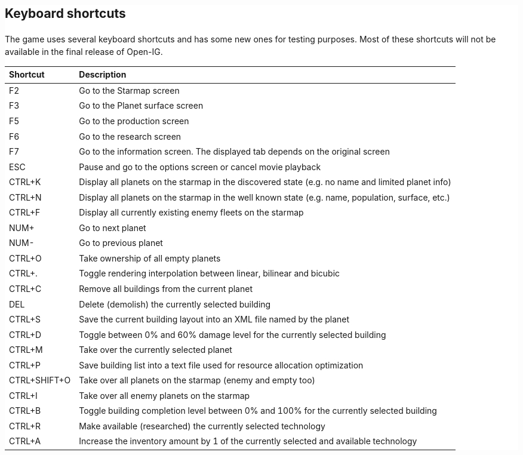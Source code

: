 ## Keyboard shortcuts ##
The game uses several keyboard shortcuts and has some new ones for testing purposes. Most of these shortcuts will not be available in the final release of Open-IG.

| **Shortcut** | **Description** |
|:-------------|:----------------|
| F2           | Go to the Starmap screen |
| F3           | Go to the Planet surface screen |
| F5           | Go to the production screen |
| F6           | Go to the research screen |
| F7           | Go to the information screen. The displayed tab depends on the original screen |
| ESC          | Pause and go to the options screen or cancel movie playback |
| CTRL+K       | Display all planets on the starmap in the discovered state (e.g. no name and limited planet info) |
| CTRL+N       | Display all planets on the starmap in the well known state (e.g. name, population, surface, etc.) |
| CTRL+F       | Display all currently existing enemy fleets on the starmap |
| NUM+         | Go to next planet |
| NUM-         | Go to previous planet |
| CTRL+O       | Take ownership of all empty planets |
| CTRL+.       | Toggle rendering interpolation between linear, bilinear and bicubic |
| CTRL+C       | Remove all buildings from the current planet |
| DEL          | Delete (demolish) the currently selected building |
| CTRL+S       | Save the current building layout into an XML file named by the planet |
| CTRL+D       | Toggle between 0% and 60% damage level for the currently selected building |
| CTRL+M       | Take over the currently selected planet |
| CTRL+P       | Save building list into a text file used for resource allocation optimization |
| CTRL+SHIFT+O | Take over all planets on the starmap (enemy and empty too) |
| CTRL+I       | Take over all enemy planets on the starmap |
| CTRL+B       | Toggle building completion level between 0% and 100% for the currently selected building |
| CTRL+R       | Make available (researched) the currently selected technology |
| CTRL+A       | Increase the inventory amount by 1 of the currently selected and available technology |